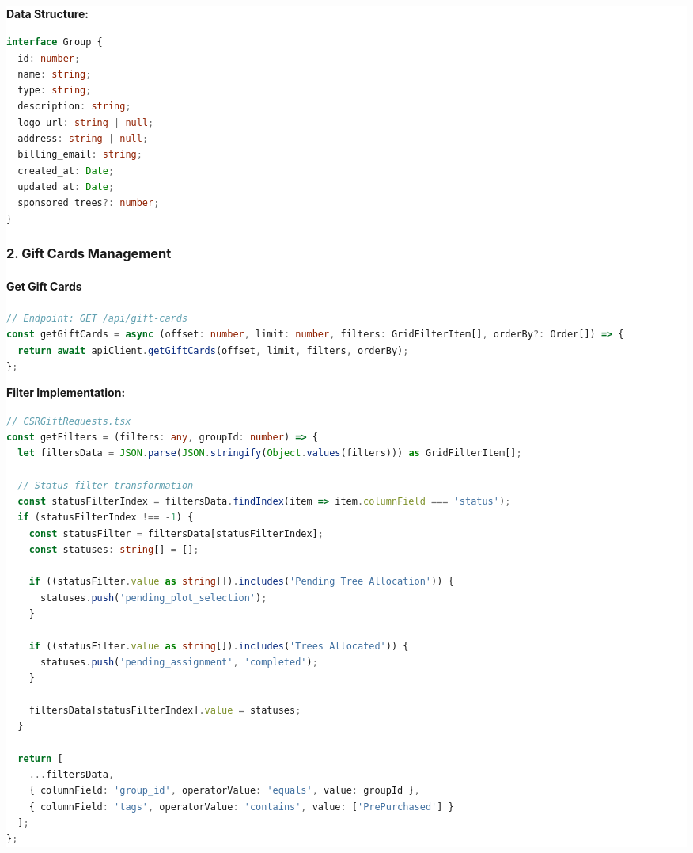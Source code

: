 **Data Structure:**
```typescript
interface Group {
  id: number;
  name: string;
  type: string;
  description: string;
  logo_url: string | null;
  address: string | null;
  billing_email: string;
  created_at: Date;
  updated_at: Date;
  sponsored_trees?: number;
}
```

### 2. Gift Cards Management

#### Get Gift Cards
```typescript
// Endpoint: GET /api/gift-cards
const getGiftCards = async (offset: number, limit: number, filters: GridFilterItem[], orderBy?: Order[]) => {
  return await apiClient.getGiftCards(offset, limit, filters, orderBy);
};
```

**Filter Implementation:**
```typescript
// CSRGiftRequests.tsx
const getFilters = (filters: any, groupId: number) => {
  let filtersData = JSON.parse(JSON.stringify(Object.values(filters))) as GridFilterItem[];
  
  // Status filter transformation
  const statusFilterIndex = filtersData.findIndex(item => item.columnField === 'status');
  if (statusFilterIndex !== -1) {
    const statusFilter = filtersData[statusFilterIndex];
    const statuses: string[] = [];
    
    if ((statusFilter.value as string[]).includes('Pending Tree Allocation')) {
      statuses.push('pending_plot_selection');
    }
    
    if ((statusFilter.value as string[]).includes('Trees Allocated')) {
      statuses.push('pending_assignment', 'completed');
    }
    
    filtersData[statusFilterIndex].value = statuses;
  }

  return [
    ...filtersData, 
    { columnField: 'group_id', operatorValue: 'equals', value: groupId },
    { columnField: 'tags', operatorValue: 'contains', value: ['PrePurchased'] }
  ];
};
```
